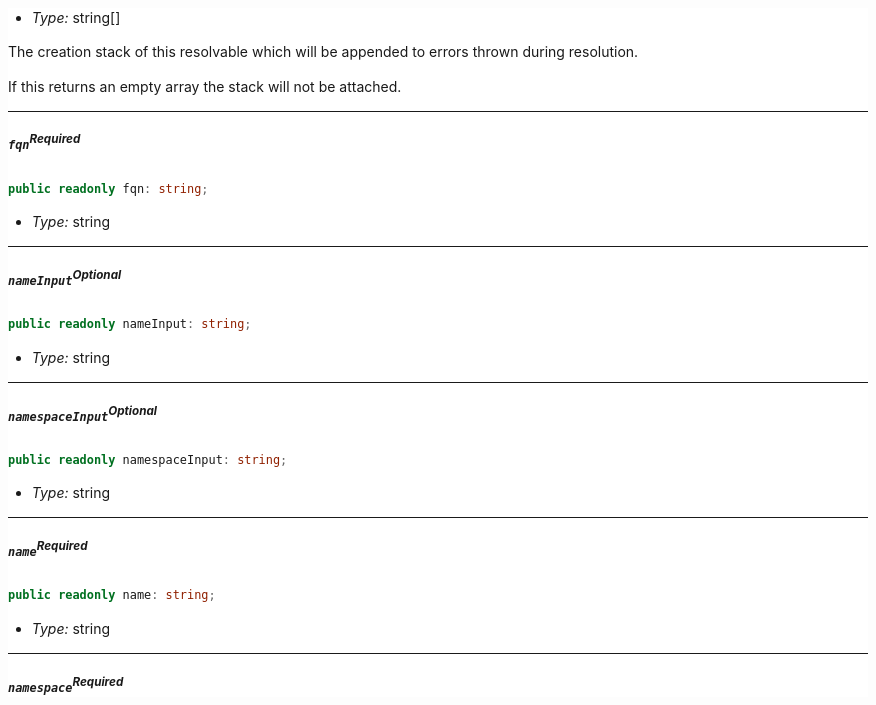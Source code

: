 - *Type:* string[]

The creation stack of this resolvable which will be appended to errors thrown during resolution.

If this returns an empty array the stack will not be attached.

---

##### `fqn`<sup>Required</sup> <a name="fqn" id="@cdktf/provider-kubernetes.annotations.AnnotationsMetadataOutputReference.property.fqn"></a>

```typescript
public readonly fqn: string;
```

- *Type:* string

---

##### `nameInput`<sup>Optional</sup> <a name="nameInput" id="@cdktf/provider-kubernetes.annotations.AnnotationsMetadataOutputReference.property.nameInput"></a>

```typescript
public readonly nameInput: string;
```

- *Type:* string

---

##### `namespaceInput`<sup>Optional</sup> <a name="namespaceInput" id="@cdktf/provider-kubernetes.annotations.AnnotationsMetadataOutputReference.property.namespaceInput"></a>

```typescript
public readonly namespaceInput: string;
```

- *Type:* string

---

##### `name`<sup>Required</sup> <a name="name" id="@cdktf/provider-kubernetes.annotations.AnnotationsMetadataOutputReference.property.name"></a>

```typescript
public readonly name: string;
```

- *Type:* string

---

##### `namespace`<sup>Required</sup> <a name="namespace" id="@cdktf/provider-kubernetes.annotations.AnnotationsMetadataOutputReference.property.namespace"></a>
